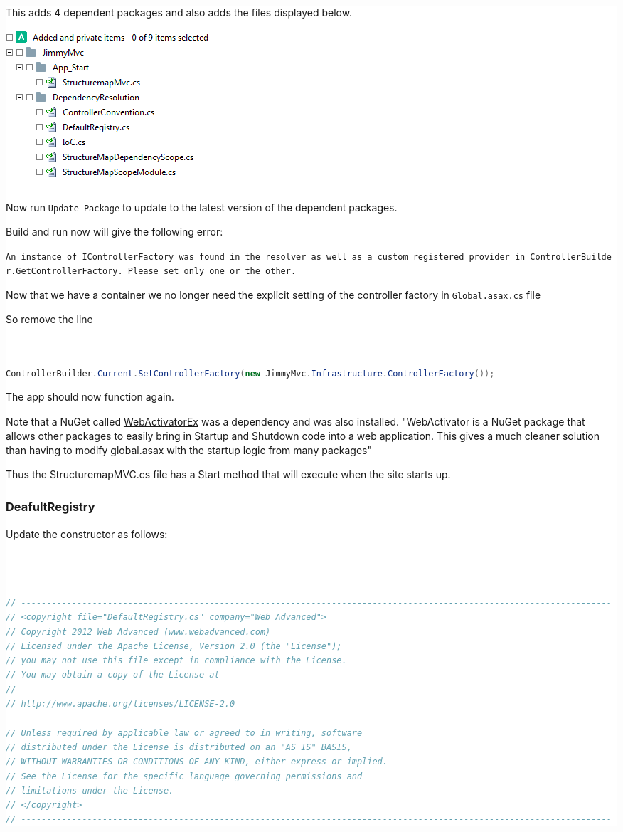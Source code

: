 This adds 4 dependent packages and also adds the files displayed below.

![](StructureMap-MVC5Files.png)

Now run `Update-Package` to update to the latest version of the dependent packages.

Build and run now will give the following error:

`An instance of IControllerFactory was found in the resolver as well as a custom registered provider in ControllerBuilder.GetControllerFactory. Please set only one or the other.`

Now that we have a container we no longer need the explicit setting of the controller factory in `Global.asax.cs` file

So remove the line 

```csharp


ControllerBuilder.Current.SetControllerFactory(new JimmyMvc.Infrastructure.ControllerFactory());
```
The app should now function again.

Note that a NuGet called [WebActivatorEx](https://github.com/davidebbo/WebActivator) was a dependency and was also installed. "WebActivator is a NuGet package that allows other packages to easily bring in Startup and Shutdown code into a web application. This gives a much cleaner solution than having to modify global.asax with the startup logic from many packages"

Thus the StructuremapMVC.cs file has a Start method that will execute when the site starts up.

### DeafultRegistry ###

Update the constructor as follows:

```csharp



// --------------------------------------------------------------------------------------------------------------------
// <copyright file="DefaultRegistry.cs" company="Web Advanced">
// Copyright 2012 Web Advanced (www.webadvanced.com)
// Licensed under the Apache License, Version 2.0 (the "License");
// you may not use this file except in compliance with the License.
// You may obtain a copy of the License at
//
// http://www.apache.org/licenses/LICENSE-2.0

// Unless required by applicable law or agreed to in writing, software
// distributed under the License is distributed on an "AS IS" BASIS,
// WITHOUT WARRANTIES OR CONDITIONS OF ANY KIND, either express or implied.
// See the License for the specific language governing permissions and
// limitations under the License.
// </copyright>
// --------------------------------------------------------------------------------------------------------------------

```